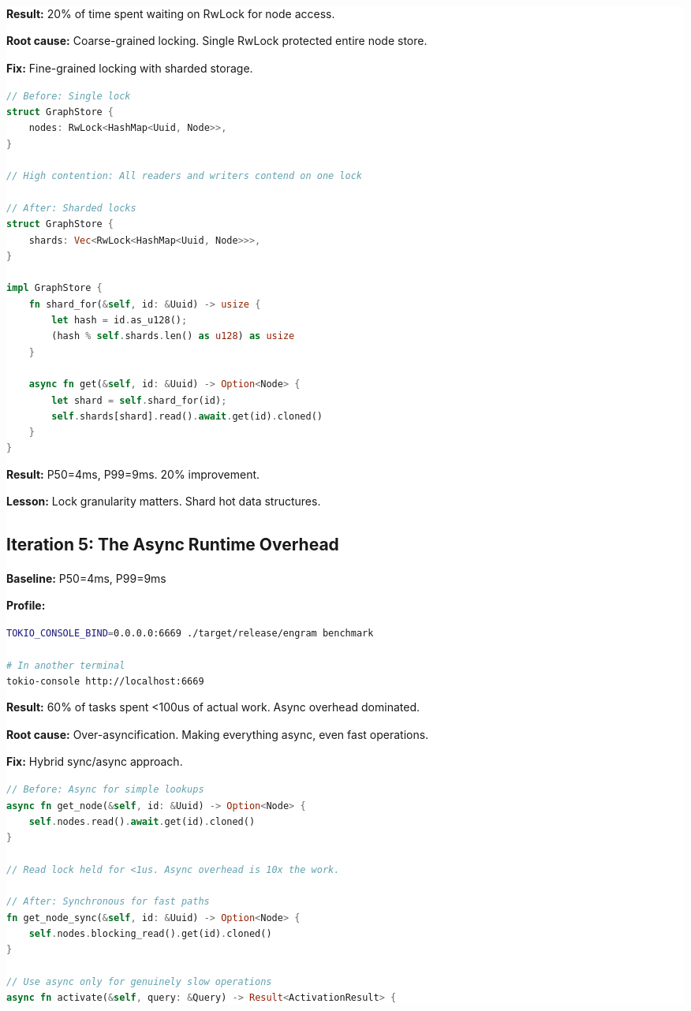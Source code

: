 **Result:** 20% of time spent waiting on RwLock for node access.

**Root cause:** Coarse-grained locking. Single RwLock protected entire node store.

**Fix:** Fine-grained locking with sharded storage.

```rust
// Before: Single lock
struct GraphStore {
    nodes: RwLock<HashMap<Uuid, Node>>,
}

// High contention: All readers and writers contend on one lock

// After: Sharded locks
struct GraphStore {
    shards: Vec<RwLock<HashMap<Uuid, Node>>>,
}

impl GraphStore {
    fn shard_for(&self, id: &Uuid) -> usize {
        let hash = id.as_u128();
        (hash % self.shards.len() as u128) as usize
    }

    async fn get(&self, id: &Uuid) -> Option<Node> {
        let shard = self.shard_for(id);
        self.shards[shard].read().await.get(id).cloned()
    }
}
```

**Result:** P50=4ms, P99=9ms. 20% improvement.

**Lesson:** Lock granularity matters. Shard hot data structures.

## Iteration 5: The Async Runtime Overhead

**Baseline:** P50=4ms, P99=9ms

**Profile:**
```bash
TOKIO_CONSOLE_BIND=0.0.0.0:6669 ./target/release/engram benchmark

# In another terminal
tokio-console http://localhost:6669
```

**Result:** 60% of tasks spent <100us of actual work. Async overhead dominated.

**Root cause:** Over-asyncification. Making everything async, even fast operations.

**Fix:** Hybrid sync/async approach.

```rust
// Before: Async for simple lookups
async fn get_node(&self, id: &Uuid) -> Option<Node> {
    self.nodes.read().await.get(id).cloned()
}

// Read lock held for <1us. Async overhead is 10x the work.

// After: Synchronous for fast paths
fn get_node_sync(&self, id: &Uuid) -> Option<Node> {
    self.nodes.blocking_read().get(id).cloned()
}

// Use async only for genuinely slow operations
async fn activate(&self, query: &Query) -> Result<ActivationResult> {
```